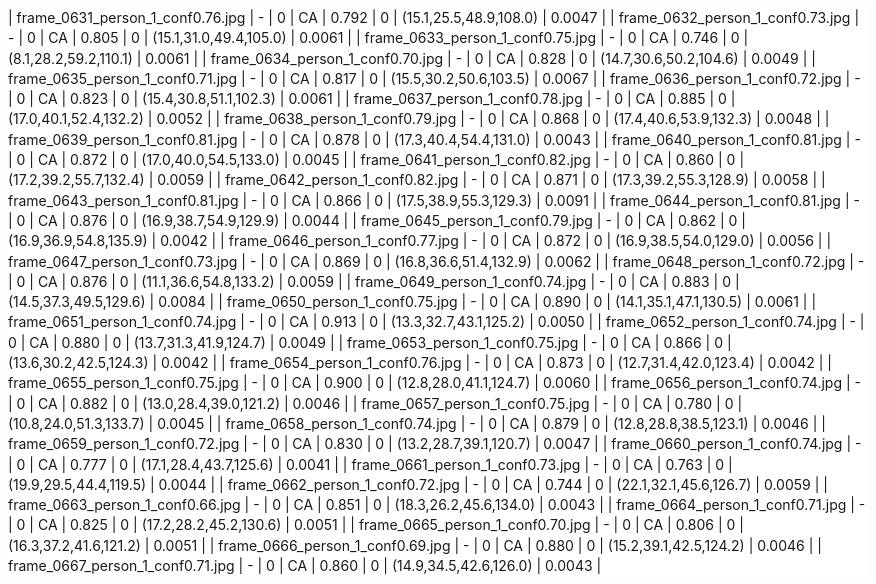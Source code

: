 | frame_0631_person_1_conf0.76.jpg | - | 0 | CA | 0.792 | 0 | (15.1,25.5,48.9,108.0) | 0.0047 |
| frame_0632_person_1_conf0.73.jpg | - | 0 | CA | 0.805 | 0 | (15.1,31.0,49.4,105.0) | 0.0061 |
| frame_0633_person_1_conf0.75.jpg | - | 0 | CA | 0.746 | 0 | (8.1,28.2,59.2,110.1) | 0.0061 |
| frame_0634_person_1_conf0.70.jpg | - | 0 | CA | 0.828 | 0 | (14.7,30.6,50.2,104.6) | 0.0049 |
| frame_0635_person_1_conf0.71.jpg | - | 0 | CA | 0.817 | 0 | (15.5,30.2,50.6,103.5) | 0.0067 |
| frame_0636_person_1_conf0.72.jpg | - | 0 | CA | 0.823 | 0 | (15.4,30.8,51.1,102.3) | 0.0061 |
| frame_0637_person_1_conf0.78.jpg | - | 0 | CA | 0.885 | 0 | (17.0,40.1,52.4,132.2) | 0.0052 |
| frame_0638_person_1_conf0.79.jpg | - | 0 | CA | 0.868 | 0 | (17.4,40.6,53.9,132.3) | 0.0048 |
| frame_0639_person_1_conf0.81.jpg | - | 0 | CA | 0.878 | 0 | (17.3,40.4,54.4,131.0) | 0.0043 |
| frame_0640_person_1_conf0.81.jpg | - | 0 | CA | 0.872 | 0 | (17.0,40.0,54.5,133.0) | 0.0045 |
| frame_0641_person_1_conf0.82.jpg | - | 0 | CA | 0.860 | 0 | (17.2,39.2,55.7,132.4) | 0.0059 |
| frame_0642_person_1_conf0.82.jpg | - | 0 | CA | 0.871 | 0 | (17.3,39.2,55.3,128.9) | 0.0058 |
| frame_0643_person_1_conf0.81.jpg | - | 0 | CA | 0.866 | 0 | (17.5,38.9,55.3,129.3) | 0.0091 |
| frame_0644_person_1_conf0.81.jpg | - | 0 | CA | 0.876 | 0 | (16.9,38.7,54.9,129.9) | 0.0044 |
| frame_0645_person_1_conf0.79.jpg | - | 0 | CA | 0.862 | 0 | (16.9,36.9,54.8,135.9) | 0.0042 |
| frame_0646_person_1_conf0.77.jpg | - | 0 | CA | 0.872 | 0 | (16.9,38.5,54.0,129.0) | 0.0056 |
| frame_0647_person_1_conf0.73.jpg | - | 0 | CA | 0.869 | 0 | (16.8,36.6,51.4,132.9) | 0.0062 |
| frame_0648_person_1_conf0.72.jpg | - | 0 | CA | 0.876 | 0 | (11.1,36.6,54.8,133.2) | 0.0059 |
| frame_0649_person_1_conf0.74.jpg | - | 0 | CA | 0.883 | 0 | (14.5,37.3,49.5,129.6) | 0.0084 |
| frame_0650_person_1_conf0.75.jpg | - | 0 | CA | 0.890 | 0 | (14.1,35.1,47.1,130.5) | 0.0061 |
| frame_0651_person_1_conf0.74.jpg | - | 0 | CA | 0.913 | 0 | (13.3,32.7,43.1,125.2) | 0.0050 |
| frame_0652_person_1_conf0.74.jpg | - | 0 | CA | 0.880 | 0 | (13.7,31.3,41.9,124.7) | 0.0049 |
| frame_0653_person_1_conf0.75.jpg | - | 0 | CA | 0.866 | 0 | (13.6,30.2,42.5,124.3) | 0.0042 |
| frame_0654_person_1_conf0.76.jpg | - | 0 | CA | 0.873 | 0 | (12.7,31.4,42.0,123.4) | 0.0042 |
| frame_0655_person_1_conf0.75.jpg | - | 0 | CA | 0.900 | 0 | (12.8,28.0,41.1,124.7) | 0.0060 |
| frame_0656_person_1_conf0.74.jpg | - | 0 | CA | 0.882 | 0 | (13.0,28.4,39.0,121.2) | 0.0046 |
| frame_0657_person_1_conf0.75.jpg | - | 0 | CA | 0.780 | 0 | (10.8,24.0,51.3,133.7) | 0.0045 |
| frame_0658_person_1_conf0.74.jpg | - | 0 | CA | 0.879 | 0 | (12.8,28.8,38.5,123.1) | 0.0046 |
| frame_0659_person_1_conf0.72.jpg | - | 0 | CA | 0.830 | 0 | (13.2,28.7,39.1,120.7) | 0.0047 |
| frame_0660_person_1_conf0.74.jpg | - | 0 | CA | 0.777 | 0 | (17.1,28.4,43.7,125.6) | 0.0041 |
| frame_0661_person_1_conf0.73.jpg | - | 0 | CA | 0.763 | 0 | (19.9,29.5,44.4,119.5) | 0.0044 |
| frame_0662_person_1_conf0.72.jpg | - | 0 | CA | 0.744 | 0 | (22.1,32.1,45.6,126.7) | 0.0059 |
| frame_0663_person_1_conf0.66.jpg | - | 0 | CA | 0.851 | 0 | (18.3,26.2,45.6,134.0) | 0.0043 |
| frame_0664_person_1_conf0.71.jpg | - | 0 | CA | 0.825 | 0 | (17.2,28.2,45.2,130.6) | 0.0051 |
| frame_0665_person_1_conf0.70.jpg | - | 0 | CA | 0.806 | 0 | (16.3,37.2,41.6,121.2) | 0.0051 |
| frame_0666_person_1_conf0.69.jpg | - | 0 | CA | 0.880 | 0 | (15.2,39.1,42.5,124.2) | 0.0046 |
| frame_0667_person_1_conf0.71.jpg | - | 0 | CA | 0.860 | 0 | (14.9,34.5,42.6,126.0) | 0.0043 |